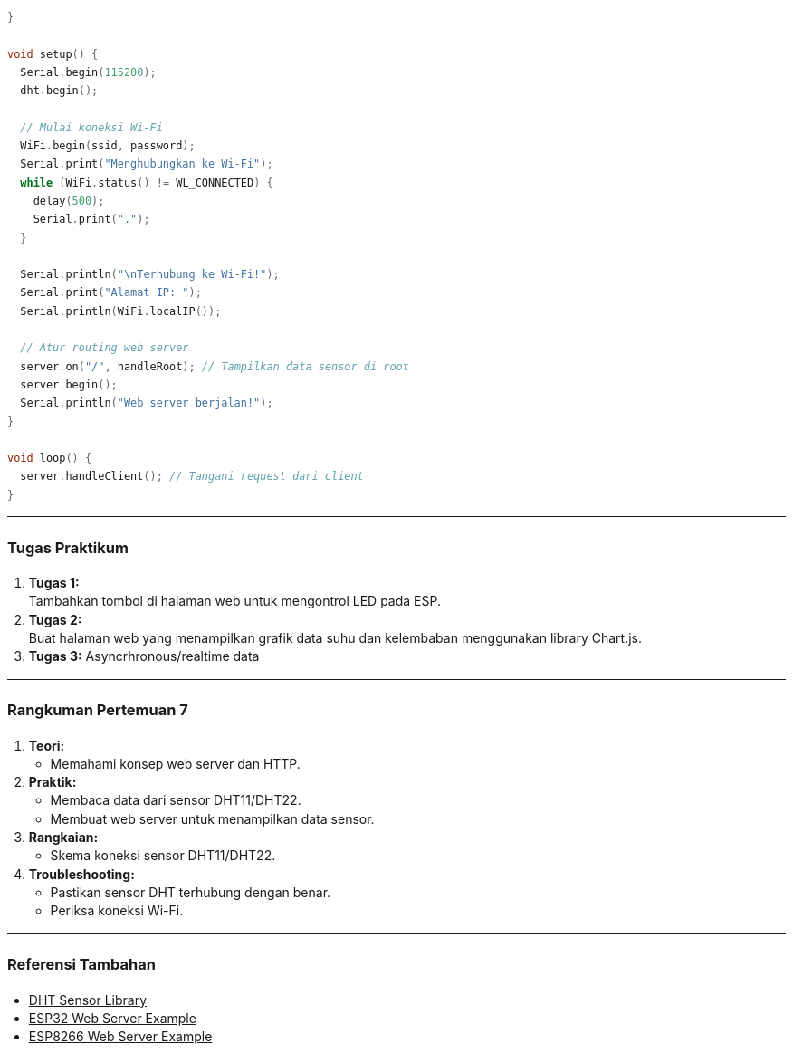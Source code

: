 ```cpp
}

void setup() {
  Serial.begin(115200);
  dht.begin();

  // Mulai koneksi Wi-Fi
  WiFi.begin(ssid, password);
  Serial.print("Menghubungkan ke Wi-Fi");
  while (WiFi.status() != WL_CONNECTED) {
    delay(500);
    Serial.print(".");
  }

  Serial.println("\nTerhubung ke Wi-Fi!");
  Serial.print("Alamat IP: ");
  Serial.println(WiFi.localIP());

  // Atur routing web server
  server.on("/", handleRoot); // Tampilkan data sensor di root
  server.begin();
  Serial.println("Web server berjalan!");
}

void loop() {
  server.handleClient(); // Tangani request dari client
}
```

---

### **Tugas Praktikum**
1. **Tugas 1:**  
   Tambahkan tombol di halaman web untuk mengontrol LED pada ESP.
2. **Tugas 2:**  
   Buat halaman web yang menampilkan grafik data suhu dan kelembaban menggunakan library Chart.js.
3. **Tugas 3:**
   Asyncrhronous/realtime data

---

### **Rangkuman Pertemuan 7**
1. **Teori:**
   - Memahami konsep web server dan HTTP.
2. **Praktik:**
   - Membaca data dari sensor DHT11/DHT22.
   - Membuat web server untuk menampilkan data sensor.
3. **Rangkaian:**
   - Skema koneksi sensor DHT11/DHT22.
4. **Troubleshooting:**
   - Pastikan sensor DHT terhubung dengan benar.
   - Periksa koneksi Wi-Fi.

---

### **Referensi Tambahan**
- [DHT Sensor Library](https://github.com/adafruit/DHT-sensor-library)
- [ESP32 Web Server Example](https://randomnerdtutorials.com/esp32-web-server-arduino-ide/)
- [ESP8266 Web Server Example](https://randomnerdtutorials.com/esp8266-web-server-with-arduino-ide/)